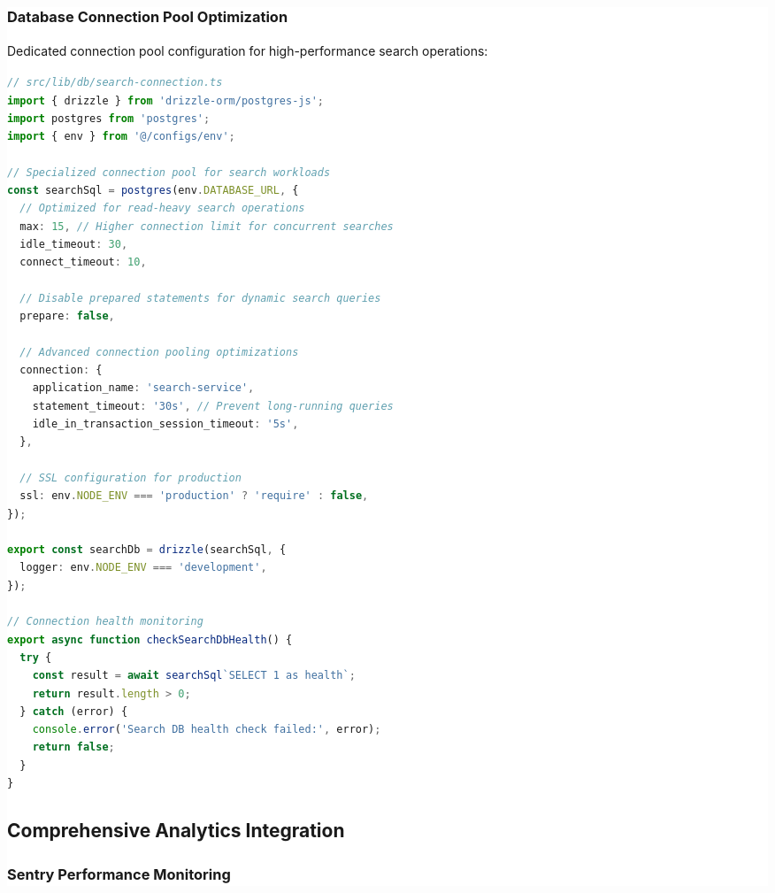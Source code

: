 ### Database Connection Pool Optimization

Dedicated connection pool configuration for high-performance search operations:

```typescript
// src/lib/db/search-connection.ts
import { drizzle } from 'drizzle-orm/postgres-js';
import postgres from 'postgres';
import { env } from '@/configs/env';

// Specialized connection pool for search workloads
const searchSql = postgres(env.DATABASE_URL, {
  // Optimized for read-heavy search operations
  max: 15, // Higher connection limit for concurrent searches
  idle_timeout: 30,
  connect_timeout: 10,

  // Disable prepared statements for dynamic search queries
  prepare: false,

  // Advanced connection pooling optimizations
  connection: {
    application_name: 'search-service',
    statement_timeout: '30s', // Prevent long-running queries
    idle_in_transaction_session_timeout: '5s',
  },

  // SSL configuration for production
  ssl: env.NODE_ENV === 'production' ? 'require' : false,
});

export const searchDb = drizzle(searchSql, {
  logger: env.NODE_ENV === 'development',
});

// Connection health monitoring
export async function checkSearchDbHealth() {
  try {
    const result = await searchSql`SELECT 1 as health`;
    return result.length > 0;
  } catch (error) {
    console.error('Search DB health check failed:', error);
    return false;
  }
}
```

## Comprehensive Analytics Integration

### Sentry Performance Monitoring
